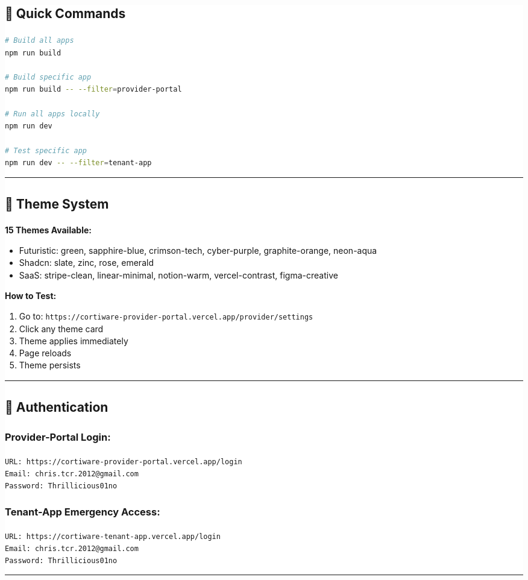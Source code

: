 
## 📝 **Quick Commands**

```bash
# Build all apps
npm run build

# Build specific app
npm run build -- --filter=provider-portal

# Run all apps locally
npm run dev

# Test specific app
npm run dev -- --filter=tenant-app
```

---

## 🎨 **Theme System**

**15 Themes Available:**
- Futuristic: green, sapphire-blue, crimson-tech, cyber-purple, graphite-orange, neon-aqua
- Shadcn: slate, zinc, rose, emerald
- SaaS: stripe-clean, linear-minimal, notion-warm, vercel-contrast, figma-creative

**How to Test:**
1. Go to: `https://cortiware-provider-portal.vercel.app/provider/settings`
2. Click any theme card
3. Theme applies immediately
4. Page reloads
5. Theme persists

---

## 🔐 **Authentication**

### **Provider-Portal Login:**
```
URL: https://cortiware-provider-portal.vercel.app/login
Email: chris.tcr.2012@gmail.com
Password: Thrillicious01no
```

### **Tenant-App Emergency Access:**
```
URL: https://cortiware-tenant-app.vercel.app/login
Email: chris.tcr.2012@gmail.com
Password: Thrillicious01no
```

---
